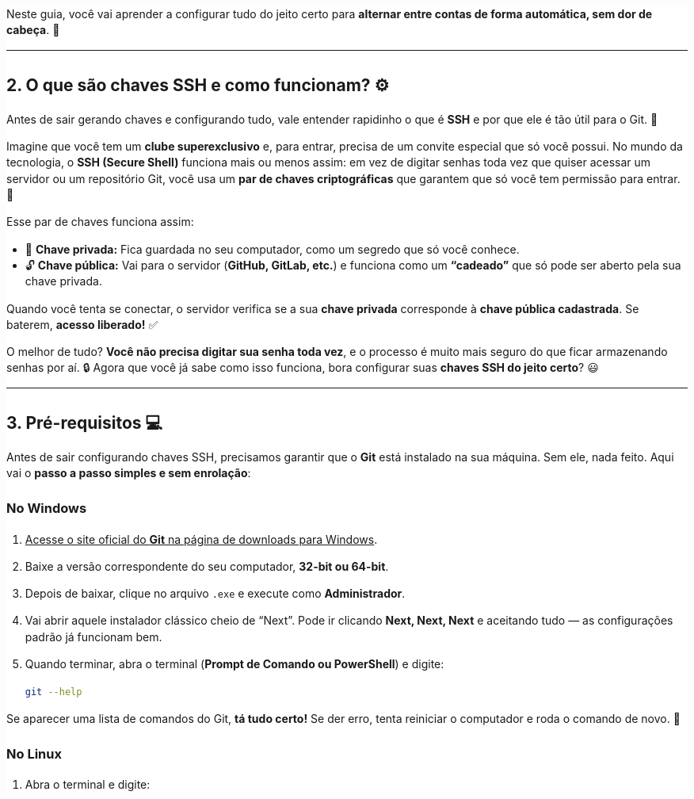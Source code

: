 Neste guia, você vai aprender a configurar tudo do jeito certo para **alternar entre contas de forma automática, sem dor de cabeça**. 🤩

---

## 2️. O que são chaves SSH e como funcionam? :gear:

Antes de sair gerando chaves e configurando tudo, vale entender rapidinho o que é **SSH** e por que ele é tão útil para o Git. 🧐

Imagine que você tem um **clube superexclusivo** e, para entrar, precisa de um convite especial que só você possui. No mundo da tecnologia, o **SSH (Secure Shell)** funciona mais ou menos assim: em vez de digitar senhas toda vez que quiser acessar um servidor ou um repositório Git, você usa um **par de chaves criptográficas** que garantem que só você tem permissão para entrar. 🔐

Esse par de chaves funciona assim:

- 🔑 **Chave privada:** Fica guardada no seu computador, como um segredo que só você conhece.
- 🔓 **Chave pública:** Vai para o servidor (**GitHub, GitLab, etc.**) e funciona como um **“cadeado”** que só pode ser aberto pela sua chave privada.

Quando você tenta se conectar, o servidor verifica se a sua **chave privada** corresponde à **chave pública cadastrada**. Se baterem, **acesso liberado!** ✅

O melhor de tudo? **Você não precisa digitar sua senha toda vez**, e o processo é muito mais seguro do que ficar armazenando senhas por aí. 🔒 Agora que você já sabe como isso funciona, bora configurar suas **chaves SSH do jeito certo**? 😃

---

## 3. Pré-requisitos :computer:

Antes de sair configurando chaves SSH, precisamos garantir que o **Git** está instalado na sua máquina. Sem ele, nada feito. Aqui vai o **passo a passo simples e sem enrolação**:

### No Windows

1. [Acesse o site oficial do **Git** na página de downloads para Windows](https://git-scm.com/downloads/win).
2. Baixe a versão correspondente do seu computador, **32-bit ou 64-bit**.
3. Depois de baixar, clique no arquivo `.exe` e execute como **Administrador**.
4. Vai abrir aquele instalador clássico cheio de “Next”. Pode ir clicando **Next, Next, Next** e aceitando tudo — as configurações padrão já funcionam bem.
5. Quando terminar, abra o terminal (**Prompt de Comando ou PowerShell**) e digite:

   ```bash
   git --help
   ```

Se aparecer uma lista de comandos do Git, **tá tudo certo!** Se der erro, tenta reiniciar o computador e roda o comando de novo. 🔄

### No Linux

1. Abra o terminal e digite:
